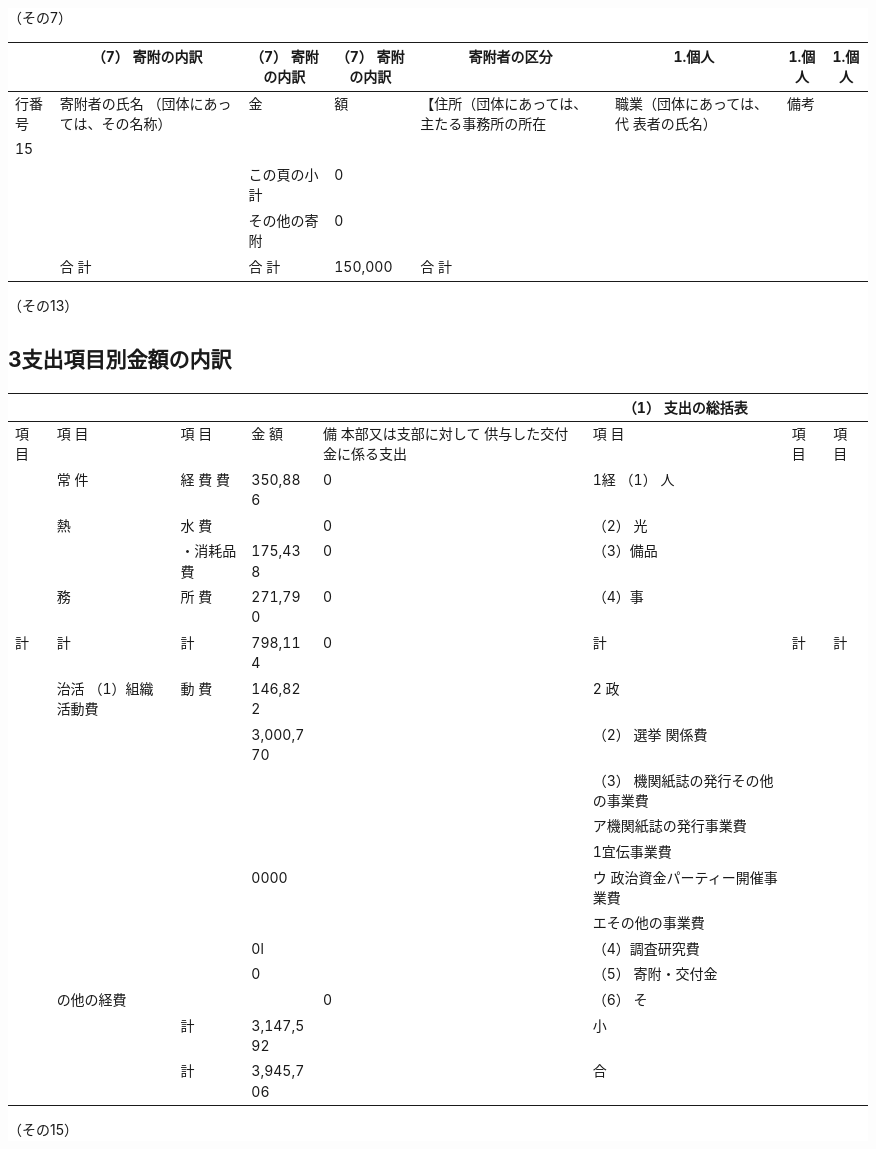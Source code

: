 （その7）

|     | （7） 寄附の内訳             | （7） 寄附の内訳   | （7） 寄附の内訳   | 寄附者の区分                | 1.個人                | 1.個人   | 1.個人   |
|-----|-----------------------|-------------|-------------|-----------------------|---------------------|--------|--------|
| 行番号 | 寄附者の氏名 （団体にあっては、その名称） | 金           | 額           | 【住所（団体にあっては、主たる事務所の所在 | 職業（団体にあっては、代 表者の氏名） | 備考     |        |
| 15  |                       |             |             |                       |                     |        |        |
|     |                       | この頁の小計      | 0           |                       |                     |        |        |
|     |                       | その他の寄附      | 0           |                       |                     |        |        |
|     | 合 計                   | 合 計         | 150,000     | 合 計                   |                     |        |        |

（その13）

## 3支出項目別金額の内訳

|     |             |       |           |                           | （1） 支出の総括表         |     |     |
|-----|-------------|-------|-----------|---------------------------|--------------------|-----|-----|
| 項 目 | 項 目         | 項 目   | 金 額       | 備 本部又は支部に対して 供与した交付金に係る支出 | 項 目                | 項 目 | 項 目 |
|     | 常 件         | 経 費 費 | 350,886   | 0                         | 1経 （1） 人           |     |     |
|     | 熱           | 水 費   |           | 0                         | （2） 光              |     |     |
|     |             | ・消耗品費 | 175,438   | 0                         | （3）備品              |     |     |
|     | 務           | 所 費   | 271,790   | 0                         | （4）事               |     |     |
| 計   | 計           | 計     | 798,114   | 0                         | 計                  | 計   | 計   |
|     | 治活 （1）組織活動費 | 動 費   | 146,822   |                           | 2 政                |     |     |
|     |             |       | 3,000,770 |                           | （2） 選挙 関係費         |     |     |
|     |             |       |           |                           | （3） 機関紙誌の発行その他の事業費 |     |     |
|     |             |       |           |                           | ア機関紙誌の発行事業費        |     |     |
|     |             |       |           |                           | 1宜伝事業費             |     |     |
|     |             |       | 0000      |                           | ウ 政治資金パーティー開催事業費   |     |     |
|     |             |       |           |                           | エその他の事業費           |     |     |
|     |             |       | 0l        |                           | （4）調査研究費           |     |     |
|     |             |       | 0         |                           | （5） 寄附・交付金         |     |     |
|     | の他の経費       |       |           | 0                         | （6） そ              |     |     |
|     |             | 計     | 3,147,592 |                           | 小                  |     |     |
|     |             | 計     | 3,945,706 |                           | 合                  |     |     |

（その15）
